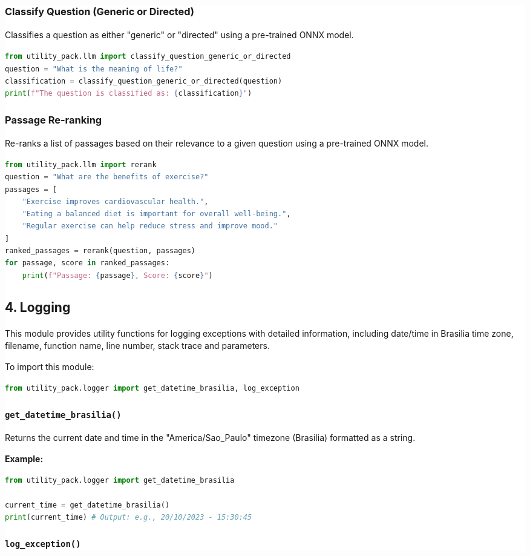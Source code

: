 ### Classify Question (Generic or Directed)

Classifies a question as either "generic" or "directed" using a pre-trained ONNX model.

```python
from utility_pack.llm import classify_question_generic_or_directed
question = "What is the meaning of life?"
classification = classify_question_generic_or_directed(question)
print(f"The question is classified as: {classification}")
```

### Passage Re-ranking

Re-ranks a list of passages based on their relevance to a given question using a pre-trained ONNX model.

```python
from utility_pack.llm import rerank
question = "What are the benefits of exercise?"
passages = [
    "Exercise improves cardiovascular health.",
    "Eating a balanced diet is important for overall well-being.",
    "Regular exercise can help reduce stress and improve mood."
]
ranked_passages = rerank(question, passages)
for passage, score in ranked_passages:
    print(f"Passage: {passage}, Score: {score}")
```

## 4\. Logging

This module provides utility functions for logging exceptions with detailed information, including date/time in Brasilia time zone, filename, function name, line number, stack trace and parameters.

To import this module:

```python
from utility_pack.logger import get_datetime_brasilia, log_exception
```

### `get_datetime_brasilia()`

Returns the current date and time in the "America/Sao\_Paulo" timezone (Brasilia) formatted as a string.

**Example:**

```python
from utility_pack.logger import get_datetime_brasilia

current_time = get_datetime_brasilia()
print(current_time) # Output: e.g., 20/10/2023 - 15:30:45
```

### `log_exception()`
